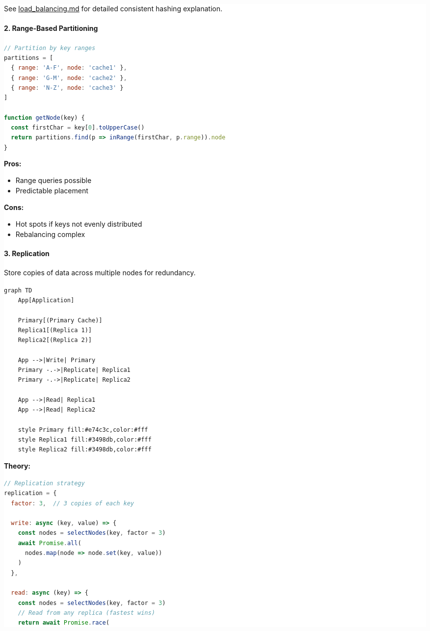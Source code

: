 See [load_balancing.md](load_balancing.md) for detailed consistent hashing explanation.

#### 2. Range-Based Partitioning

```javascript
// Partition by key ranges
partitions = [
  { range: 'A-F', node: 'cache1' },
  { range: 'G-M', node: 'cache2' },
  { range: 'N-Z', node: 'cache3' }
]

function getNode(key) {
  const firstChar = key[0].toUpperCase()
  return partitions.find(p => inRange(firstChar, p.range)).node
}
```

**Pros:**
- Range queries possible
- Predictable placement

**Cons:**
- Hot spots if keys not evenly distributed
- Rebalancing complex

#### 3. Replication

Store copies of data across multiple nodes for redundancy.

```mermaid
graph TD
    App[Application]
    
    Primary[(Primary Cache)]
    Replica1[(Replica 1)]
    Replica2[(Replica 2)]
    
    App -->|Write| Primary
    Primary -.->|Replicate| Replica1
    Primary -.->|Replicate| Replica2
    
    App -->|Read| Replica1
    App -->|Read| Replica2
    
    style Primary fill:#e74c3c,color:#fff
    style Replica1 fill:#3498db,color:#fff
    style Replica2 fill:#3498db,color:#fff
```

**Theory:**
```javascript
// Replication strategy
replication = {
  factor: 3,  // 3 copies of each key
  
  write: async (key, value) => {
    const nodes = selectNodes(key, factor = 3)
    await Promise.all(
      nodes.map(node => node.set(key, value))
    )
  },
  
  read: async (key) => {
    const nodes = selectNodes(key, factor = 3)
    // Read from any replica (fastest wins)
    return await Promise.race(
```